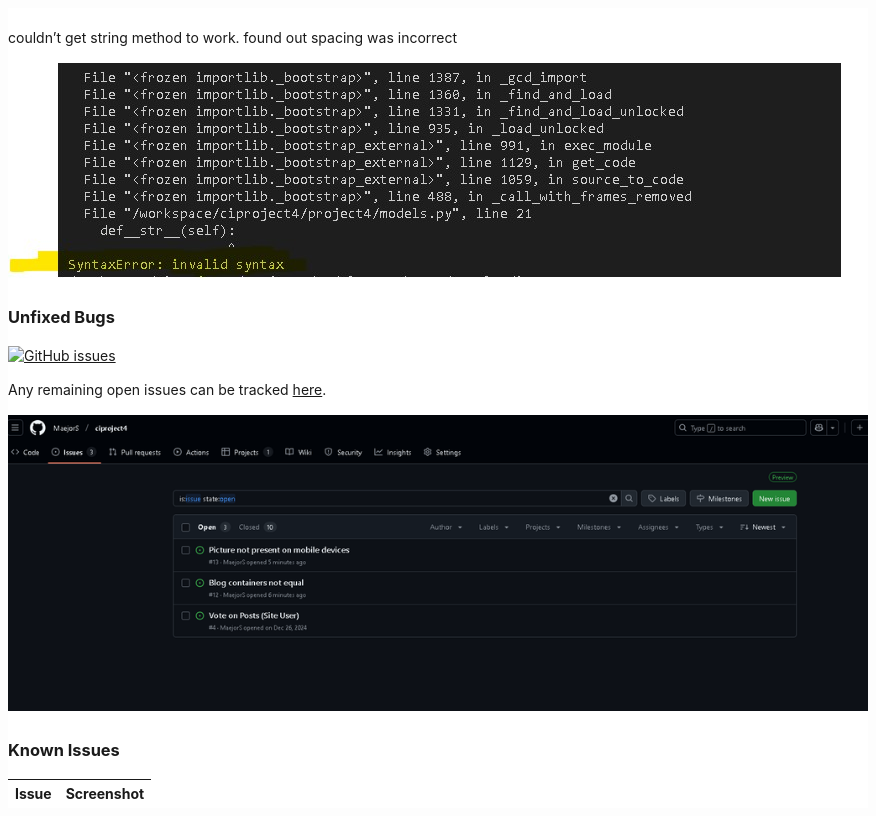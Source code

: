 <br>
couldn’t get string method to work. found out spacing was incorrect
<br>

![screenshot](documentation/bugs/string_method_sytax_error.jpg)


### Unfixed Bugs

[![GitHub issues](https://img.shields.io/github/issues/MaejorS/ciproject4)](https://www.github.com/MaejorS/ciproject4/issues)

Any remaining open issues can be tracked [here](https://www.github.com/MaejorS/ciproject4/issues).

![screenshot](documentation/issues/remainissues.png)

### Known Issues

| Issue | Screenshot |
| --- | --- |